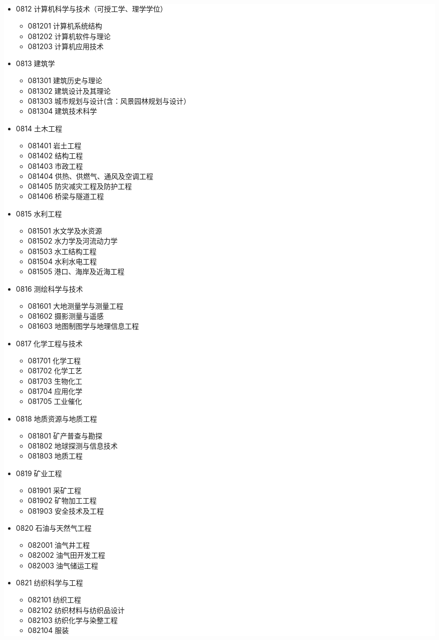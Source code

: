 - 0812 计算机科学与技术（可授工学、理学学位）
  - 081201 计算机系统结构
  - 081202 计算机软件与理论
  - 081203 计算机应用技术

- 0813 建筑学
  - 081301 建筑历史与理论
  - 081302 建筑设计及其理论
  - 081303 城市规划与设计(含：风景园林规划与设计）
  - 081304 建筑技术科学

- 0814 土木工程
  - 081401 岩土工程
  - 081402 结构工程
  - 081403 市政工程
  - 081404 供热、供燃气、通风及空调工程
  - 081405 防灾减灾工程及防护工程
  - 081406 桥梁与隧道工程

- 0815 水利工程
  - 081501 水文学及水资源
  - 081502 水力学及河流动力学
  - 081503 水工结构工程
  - 081504 水利水电工程
  - 081505 港口、海岸及近海工程

- 0816 测绘科学与技术
  - 081601 大地测量学与测量工程
  - 081602 摄影测量与遥感
  - 081603 地图制图学与地理信息工程

- 0817 化学工程与技术
  - 081701 化学工程
  - 081702 化学工艺
  - 081703 生物化工
  - 081704 应用化学
  - 081705 工业催化

- 0818 地质资源与地质工程
  - 081801 矿产普查与勘探
  - 081802 地球探测与信息技术
  - 081803 地质工程

- 0819 矿业工程
  - 081901 采矿工程
  - 081902 矿物加工工程
  - 081903 安全技术及工程

- 0820 石油与天然气工程
  - 082001 油气井工程
  - 082002 油气田开发工程
  - 082003 油气储运工程

- 0821 纺织科学与工程
  - 082101 纺织工程
  - 082102 纺织材料与纺织品设计
  - 082103 纺织化学与染整工程
  - 082104 服装
